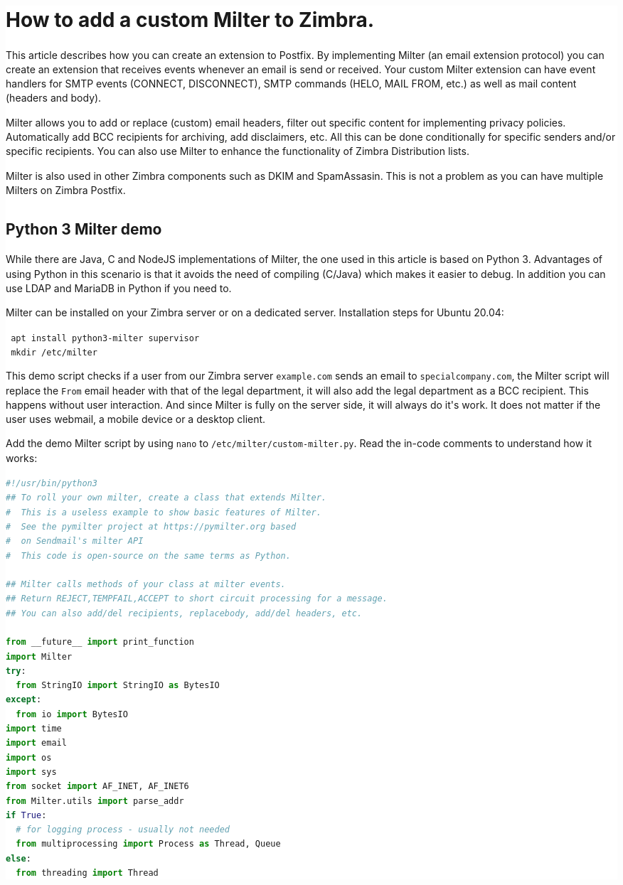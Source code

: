 # How to add a custom Milter to Zimbra.

This article describes how you can create an extension to Postfix. By implementing Milter (an email extension protocol) you can create an extension that receives events whenever an email is send or received. Your custom Milter extension can have event handlers for SMTP events (CONNECT, DISCONNECT), SMTP commands (HELO, MAIL FROM, etc.) as well as mail content (headers and body). 

Milter allows you to add or replace (custom) email headers, filter out specific content for implementing privacy policies. Automatically add BCC recipients for archiving, add disclaimers, etc. All this can be done conditionally for specific senders and/or specific recipients. You can also use Milter to enhance the functionality of Zimbra Distribution lists.

Milter is also used in other Zimbra components such as DKIM and SpamAssasin. This is not a problem as you can have multiple Milters on Zimbra Postfix.

## Python 3 Milter demo

While there are Java, C and NodeJS implementations of Milter, the one used in this article is based on Python 3. Advantages of using Python in this scenario is that it avoids the need of compiling (C/Java) which makes it easier to debug. In addition you can use LDAP and MariaDB in Python if you need to.

Milter can be installed on your Zimbra server or on a dedicated server. Installation steps for Ubuntu 20.04: 

     apt install python3-milter supervisor
     mkdir /etc/milter

This demo script checks if a user from our Zimbra server `example.com` sends an email to `specialcompany.com`, the Milter script will replace the `From` email header with that of the legal department, it will also add the legal department as a BCC recipient. This happens without user interaction. And since Milter is fully on the server side, it will always do it's work. It does not matter if the user uses webmail, a mobile device or a desktop client.

Add the demo Milter script by using `nano` to `/etc/milter/custom-milter.py`. Read the in-code comments to understand how it works:
     
```python
#!/usr/bin/python3
## To roll your own milter, create a class that extends Milter.  
#  This is a useless example to show basic features of Milter. 
#  See the pymilter project at https://pymilter.org based 
#  on Sendmail's milter API 
#  This code is open-source on the same terms as Python.

## Milter calls methods of your class at milter events.
## Return REJECT,TEMPFAIL,ACCEPT to short circuit processing for a message.
## You can also add/del recipients, replacebody, add/del headers, etc.

from __future__ import print_function
import Milter
try:
  from StringIO import StringIO as BytesIO
except:
  from io import BytesIO
import time
import email
import os
import sys
from socket import AF_INET, AF_INET6
from Milter.utils import parse_addr
if True:
  # for logging process - usually not needed
  from multiprocessing import Process as Thread, Queue
else:
  from threading import Thread
```